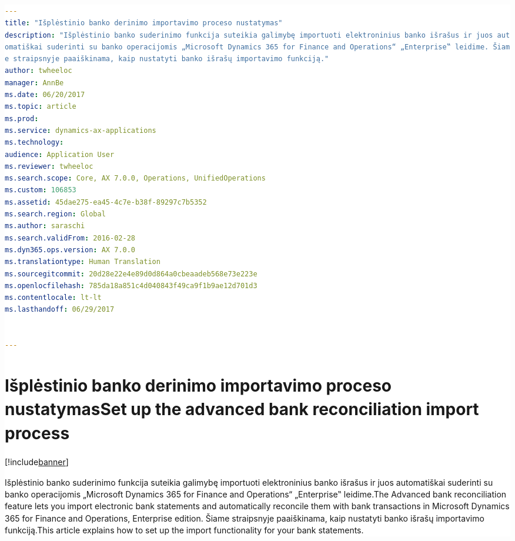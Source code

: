 ```yaml
---
title: "Išplėstinio banko derinimo importavimo proceso nustatymas"
description: "Išplėstinio banko suderinimo funkcija suteikia galimybę importuoti elektroninius banko išrašus ir juos automatiškai suderinti su banko operacijomis „Microsoft Dynamics 365 for Finance and Operations“ „Enterprise‟ leidime. Šiame straipsnyje paaiškinama, kaip nustatyti banko išrašų importavimo funkciją."
author: twheeloc
manager: AnnBe
ms.date: 06/20/2017
ms.topic: article
ms.prod: 
ms.service: dynamics-ax-applications
ms.technology: 
audience: Application User
ms.reviewer: twheeloc
ms.search.scope: Core, AX 7.0.0, Operations, UnifiedOperations
ms.custom: 106853
ms.assetid: 45dae275-ea45-4c7e-b38f-89297c7b5352
ms.search.region: Global
ms.author: saraschi
ms.search.validFrom: 2016-02-28
ms.dyn365.ops.version: AX 7.0.0
ms.translationtype: Human Translation
ms.sourcegitcommit: 20d28e22e4e89d0d864a0cbeaadeb568e73e223e
ms.openlocfilehash: 785da18a851c4d040843f49ca9f1b9ae12d701d3
ms.contentlocale: lt-lt
ms.lasthandoff: 06/29/2017


---
```


# <a name="set-up-the-advanced-bank-reconciliation-import-process"></a><span data-ttu-id="b1454-104">Išplėstinio banko derinimo importavimo proceso nustatymas</span><span class="sxs-lookup"><span data-stu-id="b1454-104">Set up the advanced bank reconciliation import process</span></span>

[!include[banner](../includes/banner.md)]


<span data-ttu-id="b1454-105">Išplėstinio banko suderinimo funkcija suteikia galimybę importuoti elektroninius banko išrašus ir juos automatiškai suderinti su banko operacijomis „Microsoft Dynamics 365 for Finance and Operations“ „Enterprise‟ leidime.</span><span class="sxs-lookup"><span data-stu-id="b1454-105">The Advanced bank reconciliation feature lets you import electronic bank statements and automatically reconcile them with bank transactions in Microsoft Dynamics 365 for Finance and Operations, Enterprise edition.</span></span> <span data-ttu-id="b1454-106">Šiame straipsnyje paaiškinama, kaip nustatyti banko išrašų importavimo funkciją.</span><span class="sxs-lookup"><span data-stu-id="b1454-106">This article explains how to set up the import functionality for your bank statements.</span></span> 

